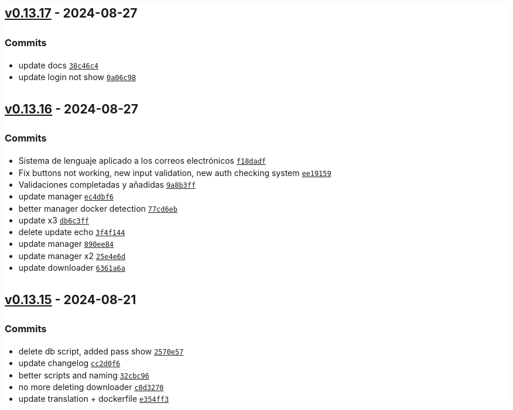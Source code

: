 ## [v0.13.17](https://github.com/AlexDeveloperUwU/liberteis/compare/v0.13.16...v0.13.17) - 2024-08-27

### Commits

- update docs [`38c46c4`](https://github.com/AlexDeveloperUwU/liberteis/commit/38c46c42dba583cac16853293fcf59ba3a645d3d)
- update login not show [`0a06c98`](https://github.com/AlexDeveloperUwU/liberteis/commit/0a06c98a9a217c66e8d5ec1fc8fbea5fd5319c17)

## [v0.13.16](https://github.com/AlexDeveloperUwU/liberteis/compare/v0.13.15...v0.13.16) - 2024-08-27

### Commits

- Sistema de lenguaje aplicado a los correos electrónicos [`f18dadf`](https://github.com/AlexDeveloperUwU/liberteis/commit/f18dadf2bdc24fbf4d9084c312a40e1e31028150)
- Fix buttons not working, new input validation, new auth checking system [`ee19159`](https://github.com/AlexDeveloperUwU/liberteis/commit/ee19159119d235b02962d546ea5d30921eb3c154)
- Validaciones completadas y añadidas [`9a8b3ff`](https://github.com/AlexDeveloperUwU/liberteis/commit/9a8b3ff121fcca4b1ce0cb4b20de307b5cf2db5b)
- update manager [`ec4dbf6`](https://github.com/AlexDeveloperUwU/liberteis/commit/ec4dbf63be739ceae8bd22d471cb10b444163c23)
- better manager docker detection [`77cd6eb`](https://github.com/AlexDeveloperUwU/liberteis/commit/77cd6eb5d619dd1cacf2034f4075ceb8a87e0447)
- update x3 [`db6c3ff`](https://github.com/AlexDeveloperUwU/liberteis/commit/db6c3ff5b1a3b25e3bbb52df7d85b0222ec8f255)
- delete update echo [`3f4f144`](https://github.com/AlexDeveloperUwU/liberteis/commit/3f4f144622742eae8238a6d5b13726932a38a620)
- update manager [`890ee84`](https://github.com/AlexDeveloperUwU/liberteis/commit/890ee841daab0233db21820c1a37ea2ce4e65c69)
- update manager x2 [`25e4e6d`](https://github.com/AlexDeveloperUwU/liberteis/commit/25e4e6d40b0a6bd9a63399d1cc293537080ec834)
- update downloader [`6361a6a`](https://github.com/AlexDeveloperUwU/liberteis/commit/6361a6a335fcf724cfebffedbf534673a9e7b34e)

## [v0.13.15](https://github.com/AlexDeveloperUwU/liberteis/compare/v0.13.14...v0.13.15) - 2024-08-21

### Commits

- delete db script, added pass show [`2570e57`](https://github.com/AlexDeveloperUwU/liberteis/commit/2570e570b004426bb7f7b9c32c3849398fb67f5b)
- update changelog [`cc2d0f6`](https://github.com/AlexDeveloperUwU/liberteis/commit/cc2d0f64e68f2aa0cf5808ed535c3dcf5b6939a2)
- better scripts and naming [`32cbc96`](https://github.com/AlexDeveloperUwU/liberteis/commit/32cbc96bd1de4fb8b28e305d2f78b5f07f6e8b44)
- no more deleting downloader [`c0d3270`](https://github.com/AlexDeveloperUwU/liberteis/commit/c0d3270c06438f4e8db627e6ab4274a0a7012124)
- update translation + dockerfile [`e354ff3`](https://github.com/AlexDeveloperUwU/liberteis/commit/e354ff32eb06255f2990bbe9cfb25e9e2c12b308)
